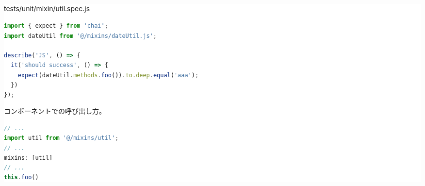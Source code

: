 tests/unit/mixin/util.spec.js

```javascript
import { expect } from 'chai';
import dateUtil from '@/mixins/dateUtil.js';

describe('JS', () => {
  it('should success', () => {
    expect(dateUtil.methods.foo()).to.deep.equal('aaa');
  })
});
```

コンポーネントでの呼び出し方。

```javascript
// ...
import util from '@/mixins/util';
// ...
mixins: [util]
// ...
this.foo()
```
